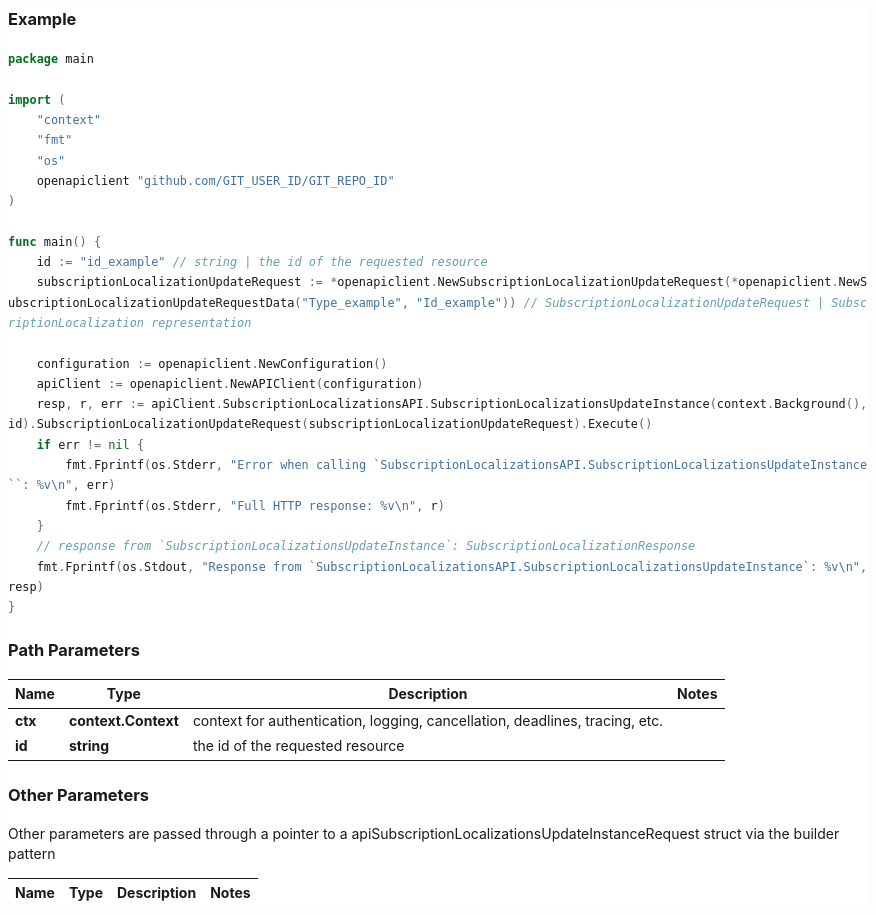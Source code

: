 

### Example

```go
package main

import (
    "context"
    "fmt"
    "os"
    openapiclient "github.com/GIT_USER_ID/GIT_REPO_ID"
)

func main() {
    id := "id_example" // string | the id of the requested resource
    subscriptionLocalizationUpdateRequest := *openapiclient.NewSubscriptionLocalizationUpdateRequest(*openapiclient.NewSubscriptionLocalizationUpdateRequestData("Type_example", "Id_example")) // SubscriptionLocalizationUpdateRequest | SubscriptionLocalization representation

    configuration := openapiclient.NewConfiguration()
    apiClient := openapiclient.NewAPIClient(configuration)
    resp, r, err := apiClient.SubscriptionLocalizationsAPI.SubscriptionLocalizationsUpdateInstance(context.Background(), id).SubscriptionLocalizationUpdateRequest(subscriptionLocalizationUpdateRequest).Execute()
    if err != nil {
        fmt.Fprintf(os.Stderr, "Error when calling `SubscriptionLocalizationsAPI.SubscriptionLocalizationsUpdateInstance``: %v\n", err)
        fmt.Fprintf(os.Stderr, "Full HTTP response: %v\n", r)
    }
    // response from `SubscriptionLocalizationsUpdateInstance`: SubscriptionLocalizationResponse
    fmt.Fprintf(os.Stdout, "Response from `SubscriptionLocalizationsAPI.SubscriptionLocalizationsUpdateInstance`: %v\n", resp)
}
```

### Path Parameters


Name | Type | Description  | Notes
------------- | ------------- | ------------- | -------------
**ctx** | **context.Context** | context for authentication, logging, cancellation, deadlines, tracing, etc.
**id** | **string** | the id of the requested resource | 

### Other Parameters

Other parameters are passed through a pointer to a apiSubscriptionLocalizationsUpdateInstanceRequest struct via the builder pattern


Name | Type | Description  | Notes
------------- | ------------- | ------------- | -------------
